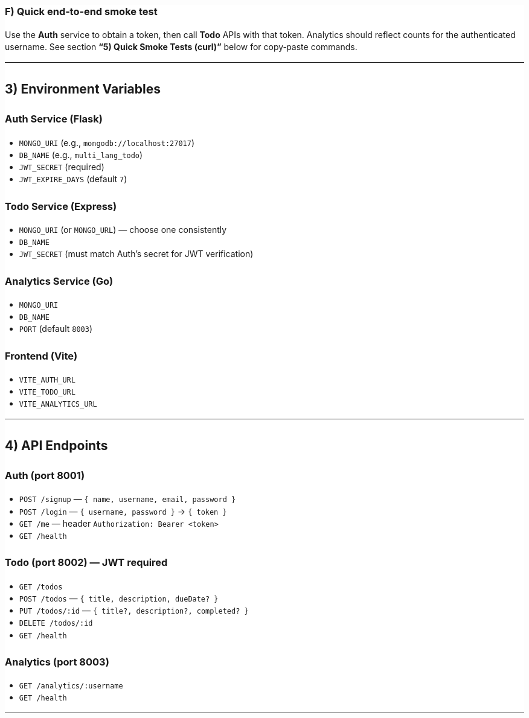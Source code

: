 ### F) Quick end‑to‑end smoke test
Use the **Auth** service to obtain a token, then call **Todo** APIs with that token. Analytics should reflect counts for the authenticated username. See section **“5) Quick Smoke Tests (curl)”** below for copy‑paste commands.

---

## 3) Environment Variables

### Auth Service (Flask)
- `MONGO_URI` (e.g., `mongodb://localhost:27017`)
- `DB_NAME` (e.g., `multi_lang_todo`)
- `JWT_SECRET` (required)
- `JWT_EXPIRE_DAYS` (default `7`)

### Todo Service (Express)
- `MONGO_URI` (or `MONGO_URL`) — choose one consistently
- `DB_NAME`
- `JWT_SECRET` (must match Auth’s secret for JWT verification)

### Analytics Service (Go)
- `MONGO_URI`
- `DB_NAME`
- `PORT` (default `8003`)

### Frontend (Vite)
- `VITE_AUTH_URL`
- `VITE_TODO_URL`
- `VITE_ANALYTICS_URL`

---

## 4) API Endpoints

### Auth (port 8001)
- `POST /signup` — `{ name, username, email, password }`
- `POST /login` — `{ username, password }` → `{ token }`
- `GET /me` — header `Authorization: Bearer <token>`
- `GET /health`

### Todo (port 8002) — JWT required
- `GET /todos`
- `POST /todos` — `{ title, description, dueDate? }`
- `PUT /todos/:id` — `{ title?, description?, completed? }`
- `DELETE /todos/:id`
- `GET /health`

### Analytics (port 8003)
- `GET /analytics/:username`
- `GET /health`

---